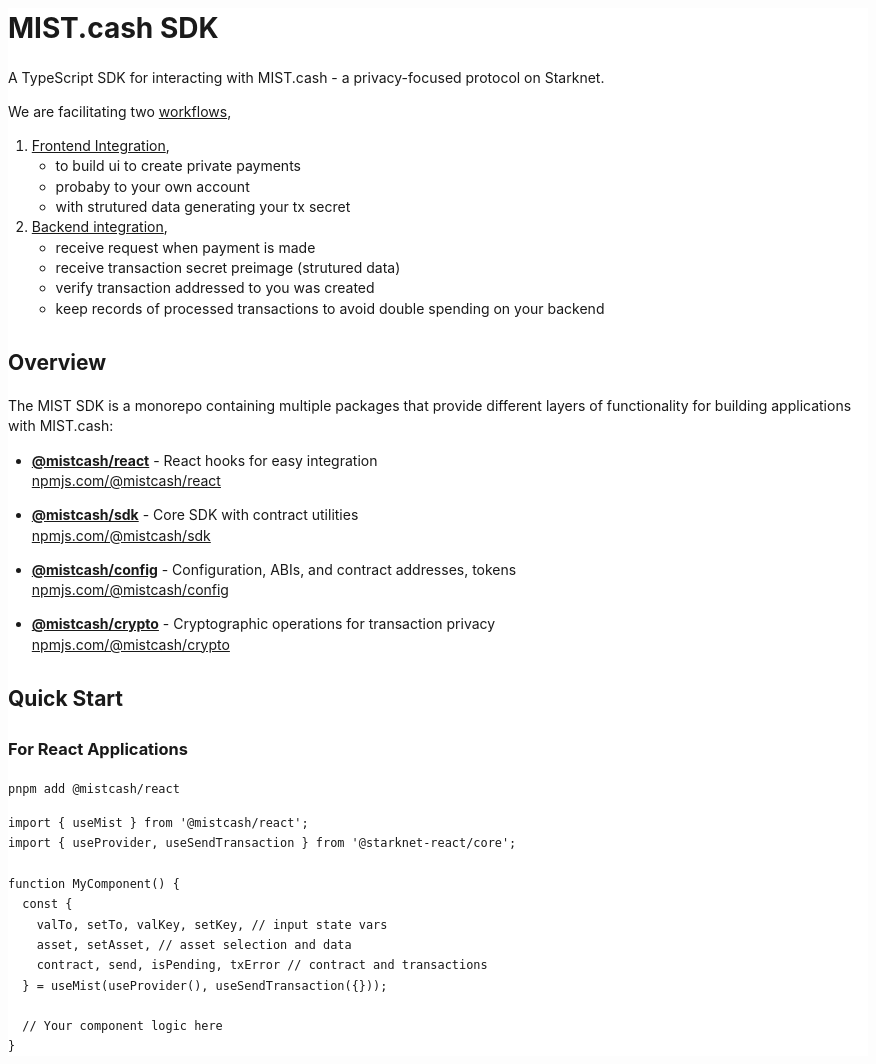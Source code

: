 # MIST.cash SDK

A TypeScript SDK for interacting with MIST.cash - a privacy-focused protocol on Starknet.

We are facilitating two [workflows](readme-workflows.md),
1. [Frontend Integration](readme-workflows.md#1-submit-transaction-flow),
   * to build ui to create private payments
   * probaby to your own account
   * with strutured data generating your tx secret
2. [Backend integration](readme-workflows.md#2-verify-transaction-flow),
   * receive request when payment is made
   * receive transaction secret preimage (strutured data)
   * verify transaction addressed to you was created
   * keep records of processed transactions to avoid double spending on your backend

## Overview

The MIST SDK is a monorepo containing multiple packages that provide different layers of functionality for building applications with MIST.cash:

- **[@mistcash/react](./react)** - React hooks for easy integration  
    [npmjs.com/@mistcash/react](https://www.npmjs.com/package/@mistcash/react)

- **[@mistcash/sdk](./core)** - Core SDK with contract utilities  
    [npmjs.com/@mistcash/sdk](https://www.npmjs.com/package/@mistcash/sdk)

- **[@mistcash/config](./config)** - Configuration, ABIs, and contract addresses, tokens  
    [npmjs.com/@mistcash/config](https://www.npmjs.com/package/@mistcash/config)

- **[@mistcash/crypto](./crypto)** - Cryptographic operations for transaction privacy  
    [npmjs.com/@mistcash/crypto](https://www.npmjs.com/package/@mistcash/crypto)


## Quick Start

### For React Applications

```bash
pnpm add @mistcash/react
```

```tsx
import { useMist } from '@mistcash/react';
import { useProvider, useSendTransaction } from '@starknet-react/core';

function MyComponent() {
  const {
    valTo, setTo, valKey, setKey, // input state vars
    asset, setAsset, // asset selection and data
    contract, send, isPending, txError // contract and transactions
  } = useMist(useProvider(), useSendTransaction({}));

  // Your component logic here
}
```
